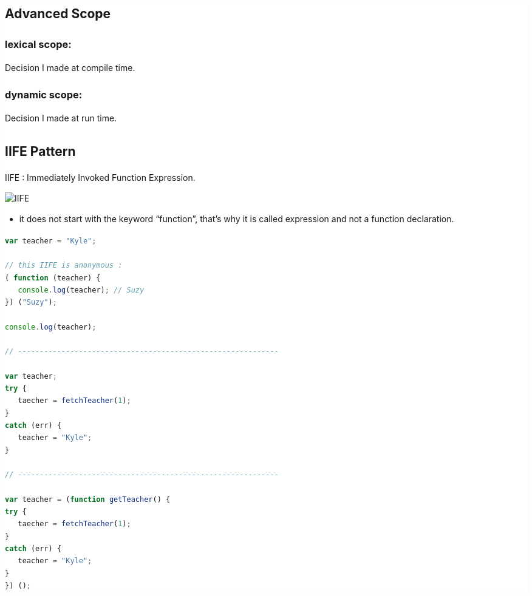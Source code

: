 
## Advanced Scope

### lexical scope:

 Decision I made at compile time.
 
###  dynamic scope:
   Decision I made at run time.

 ## IIFE Pattern
 
 IIFE : Immediately Invoked Function Expression.

 ![IIFE](https://github.com/Husam-AbuZina/Mastering-JavaScript-in-20-Days/assets/109718076/6d034625-3b88-42d8-9045-ca4b538cdff6)

- it does not start with the keyword “function”, that’s why it is called expression and not a function declaration.

```jsx
var teacher = "Kyle";

// this IIFE is anonymous : 
( function (teacher) {
   console.log(teacher); // Suzy
}) ("Suzy");

console.log(teacher);

// ------------------------------------------------------------

var teacher;
try {
   taecher = fetchTeacher(1);
}
catch (err) {
   teacher = "Kyle";
}

// ------------------------------------------------------------

var teacher = (function getTeacher() {
try {
   taecher = fetchTeacher(1);
}
catch (err) {
   teacher = "Kyle";
}
}) ();

```
